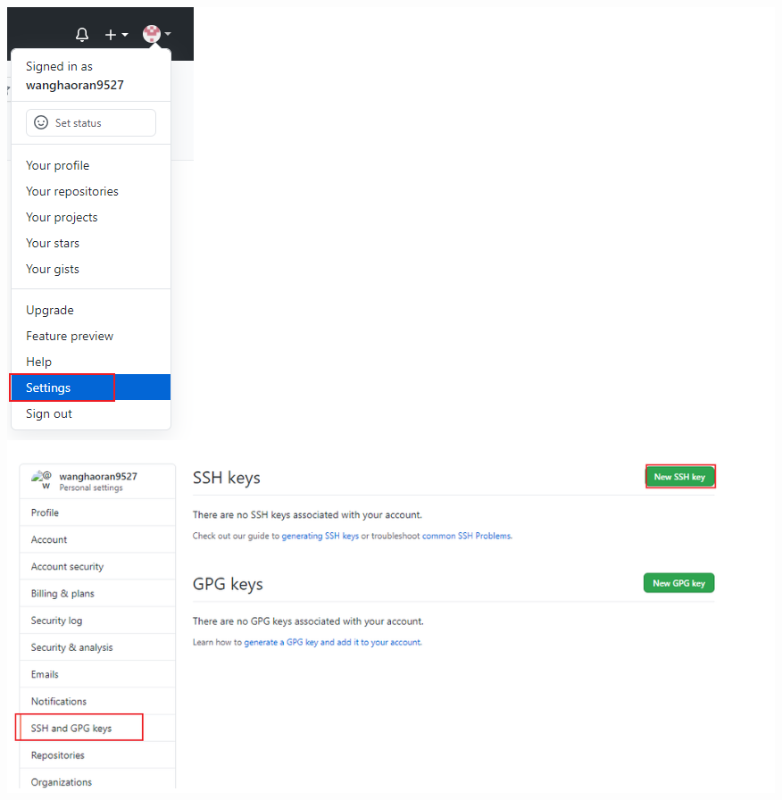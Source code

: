    ![image-20201124142200658](git%20gitlab%20github.assets/image-20201124142200658.png)

   ![image-20201124142256160](git%20gitlab%20github.assets/image-20201124142256160.png)
